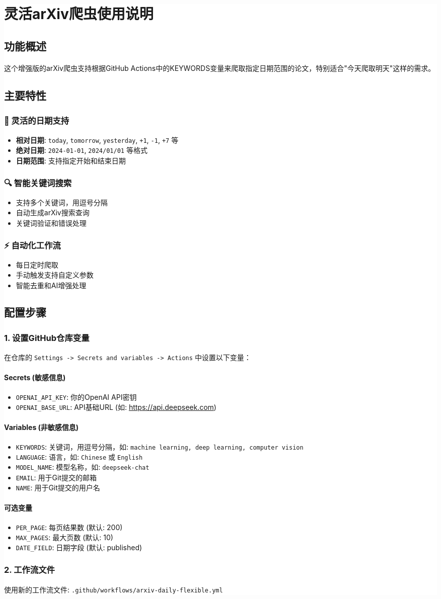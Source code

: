 # 灵活arXiv爬虫使用说明

## 功能概述

这个增强版的arXiv爬虫支持根据GitHub Actions中的KEYWORDS变量来爬取指定日期范围的论文，特别适合"今天爬取明天"这样的需求。

## 主要特性

### 🎯 灵活的日期支持
- **相对日期**: `today`, `tomorrow`, `yesterday`, `+1`, `-1`, `+7` 等
- **绝对日期**: `2024-01-01`, `2024/01/01` 等格式
- **日期范围**: 支持指定开始和结束日期

### 🔍 智能关键词搜索
- 支持多个关键词，用逗号分隔
- 自动生成arXiv搜索查询
- 关键词验证和错误处理

### ⚡ 自动化工作流
- 每日定时爬取
- 手动触发支持自定义参数
- 智能去重和AI增强处理

## 配置步骤

### 1. 设置GitHub仓库变量

在仓库的 `Settings -> Secrets and variables -> Actions` 中设置以下变量：

#### Secrets (敏感信息)
- `OPENAI_API_KEY`: 你的OpenAI API密钥
- `OPENAI_BASE_URL`: API基础URL (如: https://api.deepseek.com)

#### Variables (非敏感信息)
- `KEYWORDS`: 关键词，用逗号分隔，如: `machine learning, deep learning, computer vision`
- `LANGUAGE`: 语言，如: `Chinese` 或 `English`
- `MODEL_NAME`: 模型名称，如: `deepseek-chat`
- `EMAIL`: 用于Git提交的邮箱
- `NAME`: 用于Git提交的用户名

#### 可选变量
- `PER_PAGE`: 每页结果数 (默认: 200)
- `MAX_PAGES`: 最大页数 (默认: 10)
- `DATE_FIELD`: 日期字段 (默认: published)

### 2. 工作流文件

使用新的工作流文件: `.github/workflows/arxiv-daily-flexible.yml`

